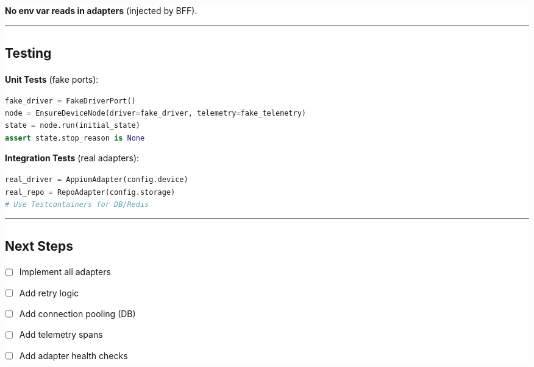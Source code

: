**No env var reads in adapters** (injected by BFF).

---

## Testing

**Unit Tests** (fake ports):
```python
fake_driver = FakeDriverPort()
node = EnsureDeviceNode(driver=fake_driver, telemetry=fake_telemetry)
state = node.run(initial_state)
assert state.stop_reason is None
```

**Integration Tests** (real adapters):
```python
real_driver = AppiumAdapter(config.device)
real_repo = RepoAdapter(config.storage)
# Use Testcontainers for DB/Redis
```

---

## Next Steps

- [ ] Implement all adapters
- [ ] Add retry logic
- [ ] Add connection pooling (DB)
- [ ] Add telemetry spans
- [ ] Add adapter health checks

